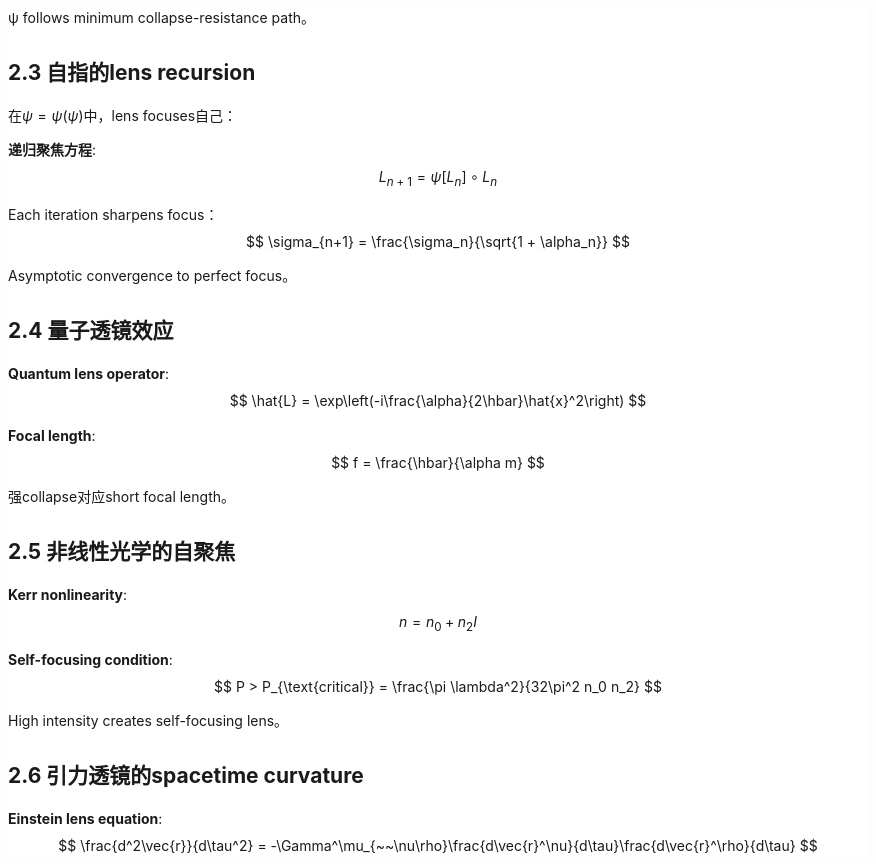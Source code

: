 ψ follows minimum collapse-resistance path。

## 2.3 自指的lens recursion

在$\psi = \psi(\psi)$中，lens focuses自己：

**递归聚焦方程**:
$$
L_{n+1} = \psi[L_n] \circ L_n
$$

Each iteration sharpens focus：
$$
\sigma_{n+1} = \frac{\sigma_n}{\sqrt{1 + \alpha_n}}
$$

Asymptotic convergence to perfect focus。

## 2.4 量子透镜效应

**Quantum lens operator**:
$$
\hat{L} = \exp\left(-i\frac{\alpha}{2\hbar}\hat{x}^2\right)
$$

**Focal length**:
$$
f = \frac{\hbar}{\alpha m}
$$

强collapse对应short focal length。

## 2.5 非线性光学的自聚焦

**Kerr nonlinearity**:
$$
n = n_0 + n_2 I
$$

**Self-focusing condition**:
$$
P > P_{\text{critical}} = \frac{\pi \lambda^2}{32\pi^2 n_0 n_2}
$$

High intensity creates self-focusing lens。

## 2.6 引力透镜的spacetime curvature

**Einstein lens equation**:
$$
\frac{d^2\vec{r}}{d\tau^2} = -\Gamma^\mu_{~~\nu\rho}\frac{d\vec{r}^\nu}{d\tau}\frac{d\vec{r}^\rho}{d\tau}
$$
